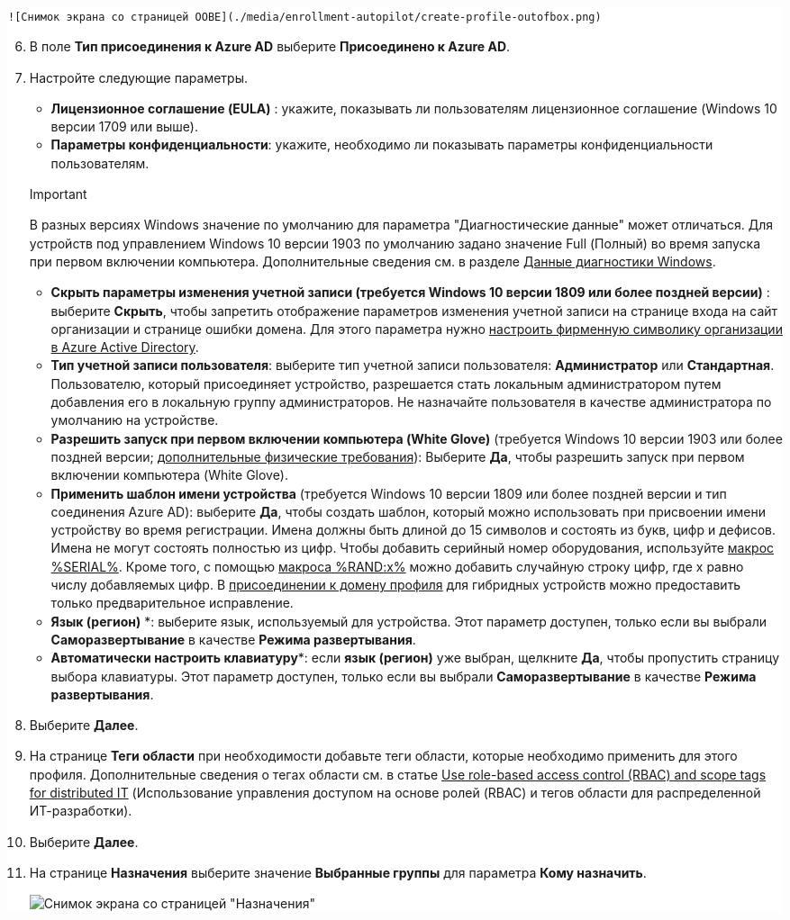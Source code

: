    ![Снимок экрана со страницей OOBE](./media/enrollment-autopilot/create-profile-outofbox.png)

6. В поле **Тип присоединения к Azure AD** выберите **Присоединено к Azure AD**.
7. Настройте следующие параметры.
    - **Лицензионное соглашение (EULA)** : укажите, показывать ли пользователям лицензионное соглашение (Windows 10 версии 1709 или выше).
    - **Параметры конфиденциальности**: укажите, необходимо ли показывать параметры конфиденциальности пользователям.
    >[!IMPORTANT]
    >В разных версиях Windows значение по умолчанию для параметра "Диагностические данные" может отличаться. Для устройств под управлением Windows 10 версии 1903 по умолчанию задано значение Full (Полный) во время запуска при первом включении компьютера. Дополнительные сведения см. в разделе [Данные диагностики Windows](https://docs.microsoft.com/windows/privacy/windows-diagnostic-data). <br>
    
    - **Скрыть параметры изменения учетной записи (требуется Windows 10 версии 1809 или более поздней версии)** : выберите **Скрыть**, чтобы запретить отображение параметров изменения учетной записи на странице входа на сайт организации и странице ошибки домена. Для этого параметра нужно [настроить фирменную символику организации в Azure Active Directory](https://docs.microsoft.com/azure/active-directory/fundamentals/customize-branding).
    - **Тип учетной записи пользователя**: выберите тип учетной записи пользователя: **Администратор** или **Стандартная**. Пользователю, который присоединяет устройство, разрешается стать локальным администратором путем добавления его в локальную группу администраторов. Не назначайте пользователя в качестве администратора по умолчанию на устройстве.
    - **Разрешить запуск при первом включении компьютера (White Glove)** (требуется Windows 10 версии 1903 или более поздней версии; [дополнительные физические требования](https://docs.microsoft.com/windows/deployment/windows-autopilot/white-glove#prerequisites)): Выберите **Да**, чтобы разрешить запуск при первом включении компьютера (White Glove).
    - **Применить шаблон имени устройства** (требуется Windows 10 версии 1809 или более поздней версии и тип соединения Azure AD): выберите **Да**, чтобы создать шаблон, который можно использовать при присвоении имени устройству во время регистрации. Имена должны быть длиной до 15 символов и состоять из букв, цифр и дефисов. Имена не могут состоять полностью из цифр. Чтобы добавить серийный номер оборудования, используйте [макрос %SERIAL%](https://docs.microsoft.com/windows/client-management/mdm/accounts-csp). Кроме того, с помощью [макроса %RAND:x%](https://docs.microsoft.com/windows/client-management/mdm/accounts-csp) можно добавить случайную строку цифр, где x равно числу добавляемых цифр. В [присоединении к домену профиля](windows-autopilot-hybrid.md#create-and-assign-a-domain-join-profile) для гибридных устройств можно предоставить только предварительное исправление. 
    - **Язык (регион)** \*: выберите язык, используемый для устройства. Этот параметр доступен, только если вы выбрали **Саморазвертывание** в качестве **Режима развертывания**.
    - **Автоматически настроить клавиатуру**\*: если **язык (регион)** уже выбран, щелкните **Да**, чтобы пропустить страницу выбора клавиатуры. Этот параметр доступен, только если вы выбрали **Саморазвертывание** в качестве **Режима развертывания**.
8. Выберите **Далее**.
9. На странице **Теги области** при необходимости добавьте теги области, которые необходимо применить для этого профиля. Дополнительные сведения о тегах области см. в статье [Use role-based access control (RBAC) and scope tags for distributed IT](../fundamentals/scope-tags.md) (Использование управления доступом на основе ролей (RBAC) и тегов области для распределенной ИТ-разработки).
10. Выберите **Далее**.
11. На странице **Назначения** выберите значение **Выбранные группы** для параметра **Кому назначить**.

    ![Снимок экрана со страницей "Назначения"](./media/enrollment-autopilot/create-profile-assignments.png)
